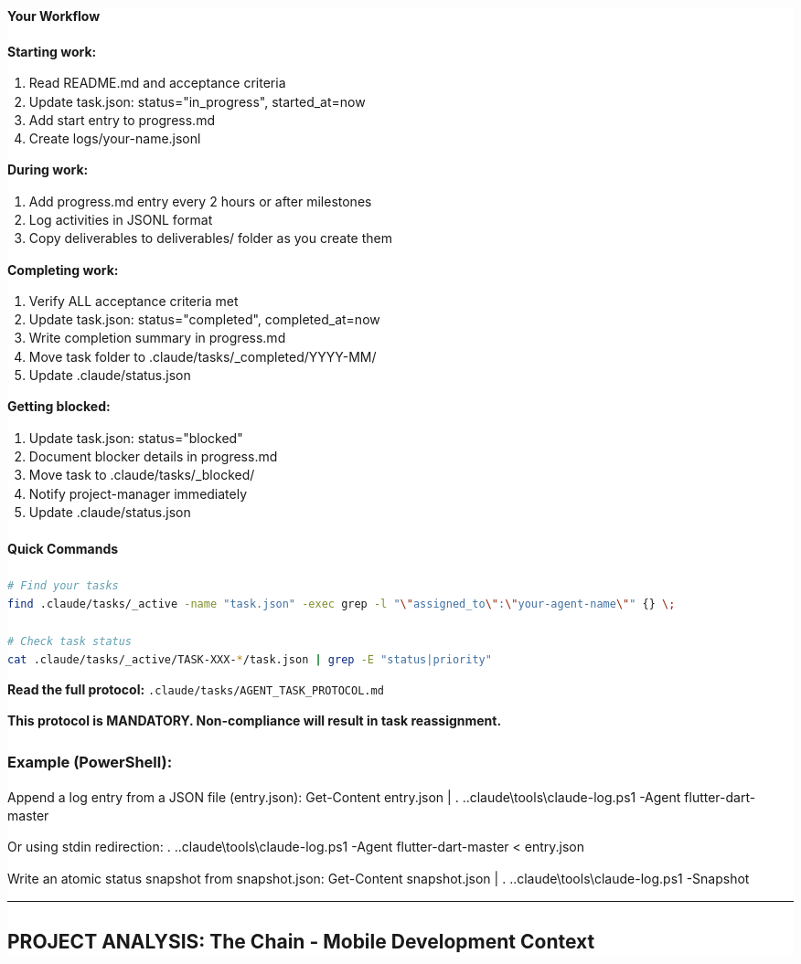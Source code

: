 #### Your Workflow
**Starting work:**
1. Read README.md and acceptance criteria
2. Update task.json: status="in_progress", started_at=now
3. Add start entry to progress.md
4. Create logs/your-name.jsonl

**During work:**
1. Add progress.md entry every 2 hours or after milestones
2. Log activities in JSONL format
3. Copy deliverables to deliverables/ folder as you create them

**Completing work:**
1. Verify ALL acceptance criteria met
2. Update task.json: status="completed", completed_at=now
3. Write completion summary in progress.md
4. Move task folder to .claude/tasks/_completed/YYYY-MM/
5. Update .claude/status.json

**Getting blocked:**
1. Update task.json: status="blocked"
2. Document blocker details in progress.md
3. Move task to .claude/tasks/_blocked/
4. Notify project-manager immediately
5. Update .claude/status.json

#### Quick Commands
```bash
# Find your tasks
find .claude/tasks/_active -name "task.json" -exec grep -l "\"assigned_to\":\"your-agent-name\"" {} \;

# Check task status
cat .claude/tasks/_active/TASK-XXX-*/task.json | grep -E "status|priority"
```

**Read the full protocol:** `.claude/tasks/AGENT_TASK_PROTOCOL.md`

**This protocol is MANDATORY. Non-compliance will result in task reassignment.**

### Example (PowerShell):
Append a log entry from a JSON file (entry.json):
Get-Content entry.json | . .\.claude\tools\claude-log.ps1 -Agent flutter-dart-master

Or using stdin redirection:
. .\.claude\tools\claude-log.ps1 -Agent flutter-dart-master < entry.json

Write an atomic status snapshot from snapshot.json:
Get-Content snapshot.json | . .\.claude\tools\claude-log.ps1 -Snapshot

---

## PROJECT ANALYSIS: The Chain - Mobile Development Context
